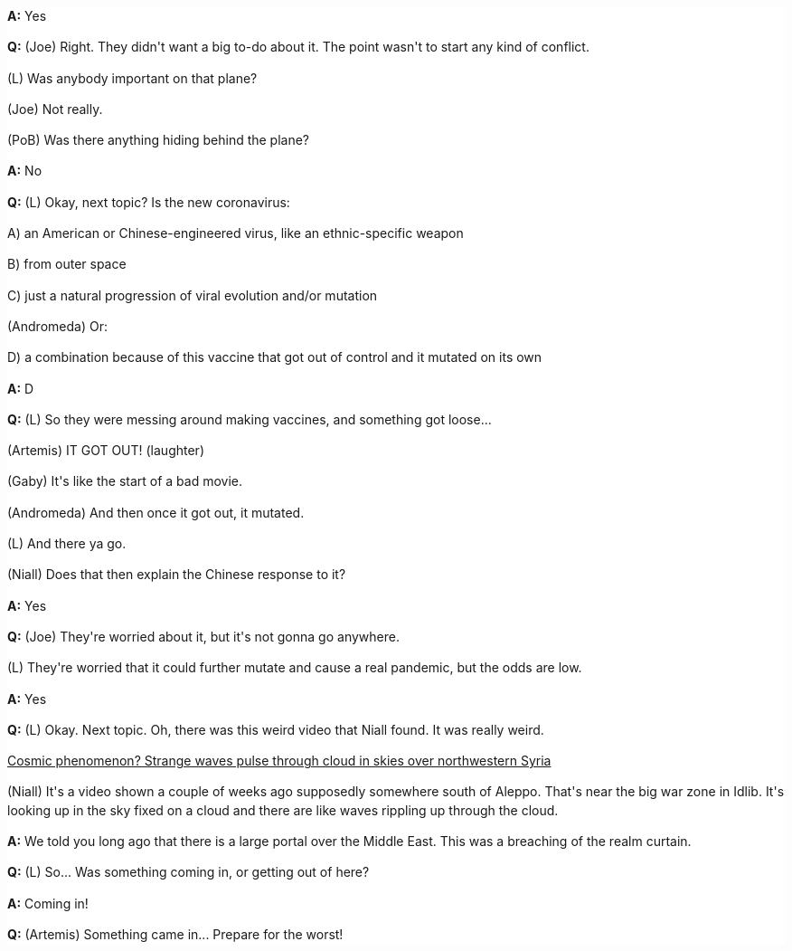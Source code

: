 **A:** Yes

**Q:** (Joe) Right. They didn't want a big to-do about it. The point wasn't to start any kind of conflict.

(L) Was anybody important on that plane?

(Joe) Not really.

(PoB) Was there anything hiding behind the plane?

**A:** No

**Q:** (L) Okay, next topic? Is the new coronavirus:

A) an American or Chinese-engineered virus, like an ethnic-specific weapon

B) from outer space

C) just a natural progression of viral evolution and/or mutation

(Andromeda) Or:

D) a combination because of this vaccine that got out of control and it mutated on its own

**A:** D

**Q:** (L) So they were messing around making vaccines, and something got loose...

(Artemis) IT GOT OUT! (laughter)

(Gaby) It's like the start of a bad movie.

(Andromeda) And then once it got out, it mutated.

(L) And there ya go.

(Niall) Does that then explain the Chinese response to it?

**A:** Yes

**Q:** (Joe) They're worried about it, but it's not gonna go anywhere.

(L) They're worried that it could further mutate and cause a real pandemic, but the odds are low.

**A:** Yes

**Q:** (L) Okay. Next topic. Oh, there was this weird video that Niall found. It was really weird.

[Cosmic phenomenon? Strange waves pulse through cloud in skies over northwestern Syria](https://www.sott.net/article/429423-Ripples-in-sky-over-Syria-prompt-speculation-about-electromagnetic-weapons)

(Niall) It's a video shown a couple of weeks ago supposedly somewhere south of Aleppo. That's near the big war zone in Idlib. It's looking up in the sky fixed on a cloud and there are like waves rippling up through the cloud.

**A:** We told you long ago that there is a large portal over the Middle East. This was a breaching of the realm curtain.

**Q:** (L) So... Was something coming in, or getting out of here?

**A:** Coming in!

**Q:** (Artemis) Something came in... Prepare for the worst!
